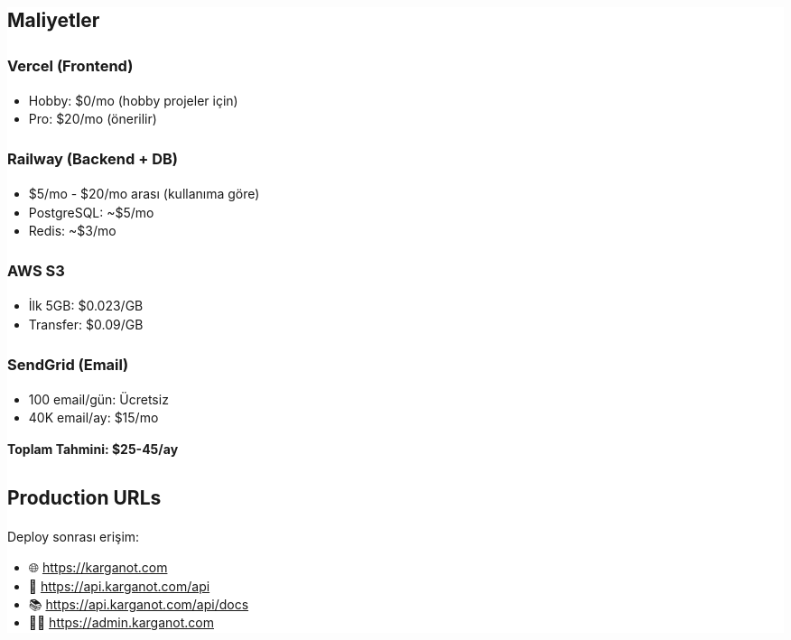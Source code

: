 ## Maliyetler

### Vercel (Frontend)
- Hobby: $0/mo (hobby projeler için)
- Pro: $20/mo (önerilir)

### Railway (Backend + DB)
- $5/mo - $20/mo arası (kullanıma göre)
- PostgreSQL: ~$5/mo
- Redis: ~$3/mo

### AWS S3
- İlk 5GB: $0.023/GB
- Transfer: $0.09/GB

### SendGrid (Email)
- 100 email/gün: Ücretsiz
- 40K email/ay: $15/mo

**Toplam Tahmini: $25-45/ay**

## Production URLs

Deploy sonrası erişim:
- 🌐 https://karganot.com
- 🔧 https://api.karganot.com/api
- 📚 https://api.karganot.com/api/docs
- 👨‍💼 https://admin.karganot.com
